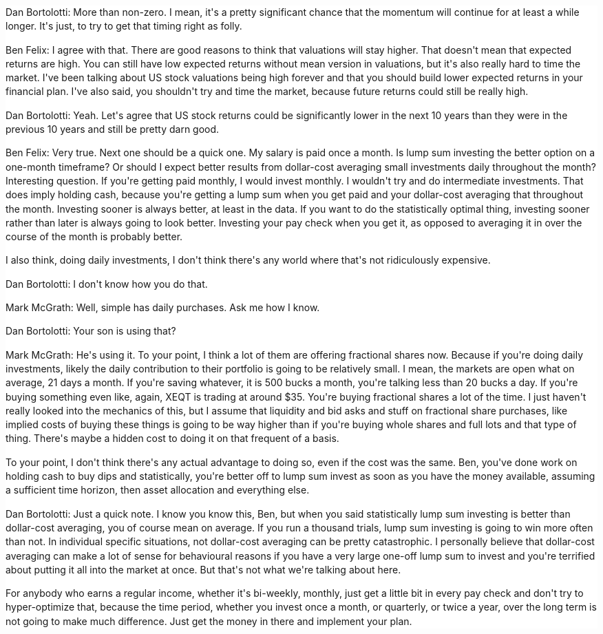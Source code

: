 Dan Bortolotti: More than non-zero. I mean, it's a pretty significant chance that the momentum will continue for at least a while longer. It's just, to try to get that timing right as folly.

Ben Felix: I agree with that. There are good reasons to think that valuations will stay higher. That doesn't mean that expected returns are high. You can still have low expected returns without mean version in valuations, but it's also really hard to time the market. I've been talking about US stock valuations being high forever and that you should build lower expected returns in your financial plan. I've also said, you shouldn't try and time the market, because future returns could still be really high.

Dan Bortolotti: Yeah. Let's agree that US stock returns could be significantly lower in the next 10 years than they were in the previous 10 years and still be pretty darn good.

Ben Felix: Very true. Next one should be a quick one. My salary is paid once a month. Is lump sum investing the better option on a one-month timeframe? Or should I expect better results from dollar-cost averaging small investments daily throughout the month? Interesting question. If you're getting paid monthly, I would invest monthly. I wouldn't try and do intermediate investments. That does imply holding cash, because you're getting a lump sum when you get paid and your dollar-cost averaging that throughout the month. Investing sooner is always better, at least in the data. If you want to do the statistically optimal thing, investing sooner rather than later is always going to look better. Investing your pay check when you get it, as opposed to averaging it in over the course of the month is probably better.

I also think, doing daily investments, I don't think there's any world where that's not ridiculously expensive.

Dan Bortolotti: I don't know how you do that.

Mark McGrath: Well, simple has daily purchases. Ask me how I know.

Dan Bortolotti: Your son is using that?

Mark McGrath: He's using it. To your point, I think a lot of them are offering fractional shares now. Because if you're doing daily investments, likely the daily contribution to their portfolio is going to be relatively small. I mean, the markets are open what on average, 21 days a month. If you're saving whatever, it is 500 bucks a month, you're talking less than 20 bucks a day. If you're buying something even like, again, XEQT is trading at around $35. You're buying fractional shares a lot of the time. I just haven't really looked into the mechanics of this, but I assume that liquidity and bid asks and stuff on fractional share purchases, like implied costs of buying these things is going to be way higher than if you're buying whole shares and full lots and that type of thing. There's maybe a hidden cost to doing it on that frequent of a basis.

To your point, I don't think there's any actual advantage to doing so, even if the cost was the same. Ben, you've done work on holding cash to buy dips and statistically, you're better off to lump sum invest as soon as you have the money available, assuming a sufficient time horizon, then asset allocation and everything else.

Dan Bortolotti: Just a quick note. I know you know this, Ben, but when you said statistically lump sum investing is better than dollar-cost averaging, you of course mean on average. If you run a thousand trials, lump sum investing is going to win more often than not. In individual specific situations, not dollar-cost averaging can be pretty catastrophic. I personally believe that dollar-cost averaging can make a lot of sense for behavioural reasons if you have a very large one-off lump sum to invest and you're terrified about putting it all into the market at once. But that's not what we're talking about here.

For anybody who earns a regular income, whether it's bi-weekly, monthly, just get a little bit in every pay check and don't try to hyper-optimize that, because the time period, whether you invest once a month, or quarterly, or twice a year, over the long term is not going to make much difference. Just get the money in there and implement your plan.
